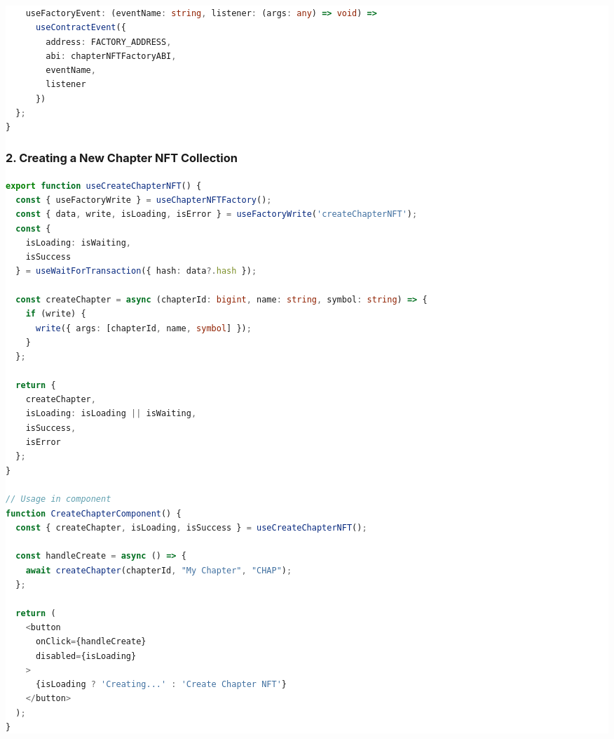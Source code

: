 ```typescript
    useFactoryEvent: (eventName: string, listener: (args: any) => void) =>
      useContractEvent({
        address: FACTORY_ADDRESS,
        abi: chapterNFTFactoryABI,
        eventName,
        listener
      })
  };
}
```

### 2. Creating a New Chapter NFT Collection

```typescript
export function useCreateChapterNFT() {
  const { useFactoryWrite } = useChapterNFTFactory();
  const { data, write, isLoading, isError } = useFactoryWrite('createChapterNFT');
  const { 
    isLoading: isWaiting, 
    isSuccess 
  } = useWaitForTransaction({ hash: data?.hash });

  const createChapter = async (chapterId: bigint, name: string, symbol: string) => {
    if (write) {
      write({ args: [chapterId, name, symbol] });
    }
  };

  return {
    createChapter,
    isLoading: isLoading || isWaiting,
    isSuccess,
    isError
  };
}

// Usage in component
function CreateChapterComponent() {
  const { createChapter, isLoading, isSuccess } = useCreateChapterNFT();

  const handleCreate = async () => {
    await createChapter(chapterId, "My Chapter", "CHAP");
  };

  return (
    <button 
      onClick={handleCreate}
      disabled={isLoading}
    >
      {isLoading ? 'Creating...' : 'Create Chapter NFT'}
    </button>
  );
}
```
